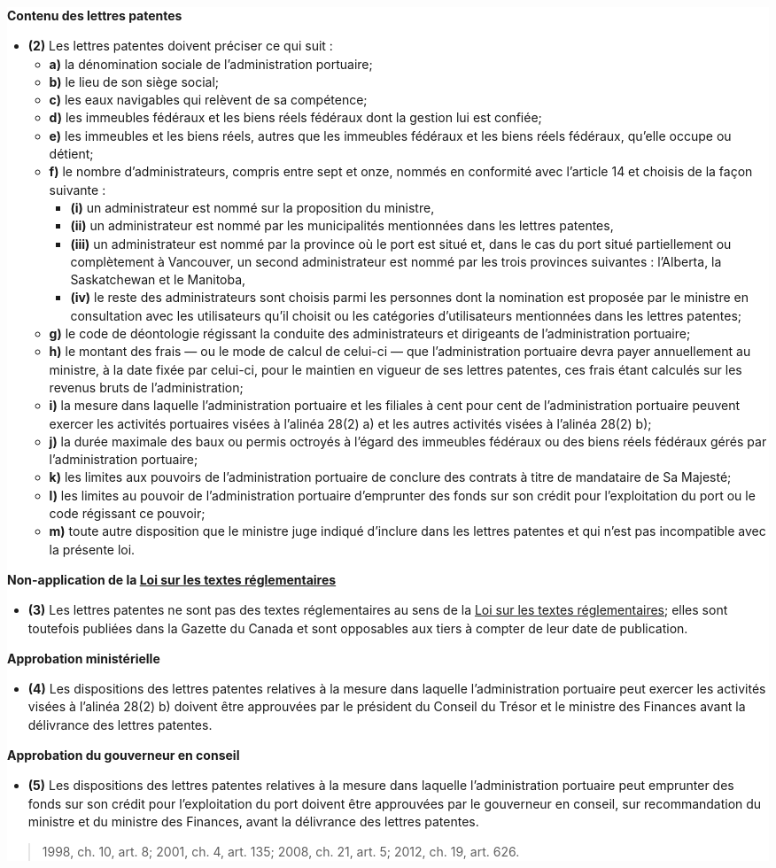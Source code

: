 **Contenu des lettres patentes**

- **(2)** Les lettres patentes doivent préciser ce qui suit :
	- **a)** la dénomination sociale de l’administration portuaire;
	- **b)** le lieu de son siège social;
	- **c)** les eaux navigables qui relèvent de sa compétence;
	- **d)** les immeubles fédéraux et les biens réels fédéraux dont la gestion lui est confiée;
	- **e)** les immeubles et les biens réels, autres que les immeubles fédéraux et les biens réels fédéraux, qu’elle occupe ou détient;
	- **f)** le nombre d’administrateurs, compris entre sept et onze, nommés en conformité avec l’article 14 et choisis de la façon suivante :
		- **(i)** un administrateur est nommé sur la proposition du ministre,
		- **(ii)** un administrateur est nommé par les municipalités mentionnées dans les lettres patentes,
		- **(iii)** un administrateur est nommé par la province où le port est situé et, dans le cas du port situé partiellement ou complètement à Vancouver, un second administrateur est nommé par les trois provinces suivantes : l’Alberta, la Saskatchewan et le Manitoba,
		- **(iv)** le reste des administrateurs sont choisis parmi les personnes dont la nomination est proposée par le ministre en consultation avec les utilisateurs qu’il choisit ou les catégories d’utilisateurs mentionnées dans les lettres patentes;
	- **g)** le code de déontologie régissant la conduite des administrateurs et dirigeants de l’administration portuaire;
	- **h)** le montant des frais — ou le mode de calcul de celui-ci — que l’administration portuaire devra payer annuellement au ministre, à la date fixée par celui-ci, pour le maintien en vigueur de ses lettres patentes, ces frais étant calculés sur les revenus bruts de l’administration;
	- **i)** la mesure dans laquelle l’administration portuaire et les filiales à cent pour cent de l’administration portuaire peuvent exercer les activités portuaires visées à l’alinéa 28(2) a) et les autres activités visées à l’alinéa 28(2) b);
	- **j)** la durée maximale des baux ou permis octroyés à l’égard des immeubles fédéraux ou des biens réels fédéraux gérés par l’administration portuaire;
	- **k)** les limites aux pouvoirs de l’administration portuaire de conclure des contrats à titre de mandataire de Sa Majesté;
	- **l)** les limites au pouvoir de l’administration portuaire d’emprunter des fonds sur son crédit pour l’exploitation du port ou le code régissant ce pouvoir;
	- **m)** toute autre disposition que le ministre juge indiqué d’inclure dans les lettres patentes et qui n’est pas incompatible avec la présente loi.

**Non-application de la [Loi sur les textes réglementaires](/fr/Lois/Lois%20révisées%20du%20Canada/S/S-22.md)**

- **(3)** Les lettres patentes ne sont pas des textes réglementaires au sens de la [Loi sur les textes réglementaires](/fr/Lois/Lois%20révisées%20du%20Canada/S/S-22.md); elles sont toutefois publiées dans la Gazette du Canada et sont opposables aux tiers à compter de leur date de publication.

**Approbation ministérielle**

- **(4)** Les dispositions des lettres patentes relatives à la mesure dans laquelle l’administration portuaire peut exercer les activités visées à l’alinéa 28(2) b) doivent être approuvées par le président du Conseil du Trésor et le ministre des Finances avant la délivrance des lettres patentes.

**Approbation du gouverneur en conseil**

- **(5)** Les dispositions des lettres patentes relatives à la mesure dans laquelle l’administration portuaire peut emprunter des fonds sur son crédit pour l’exploitation du port doivent être approuvées par le gouverneur en conseil, sur recommandation du ministre et du ministre des Finances, avant la délivrance des lettres patentes.
> 1998, ch. 10, art. 8; 2001, ch. 4, art. 135; 2008, ch. 21, art. 5; 2012, ch. 19, art. 626.
